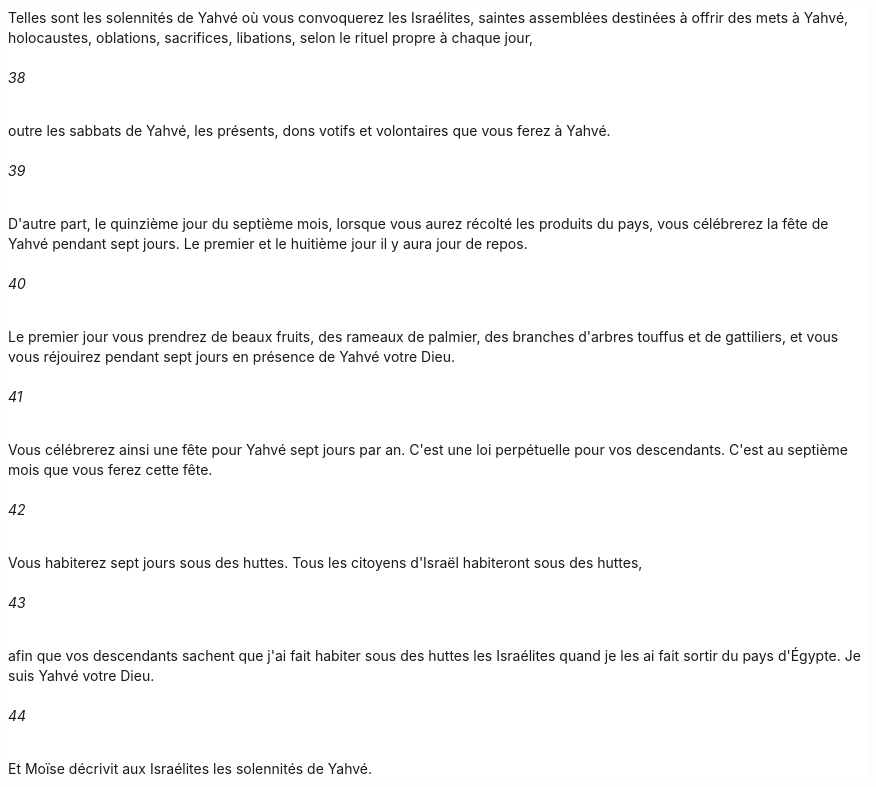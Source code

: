 Telles sont les solennités de Yahvé où vous convoquerez les Israélites, saintes assemblées destinées à offrir des mets à Yahvé, holocaustes, oblations, sacrifices, libations, selon le rituel propre à chaque jour, 
###### 38
outre les sabbats de Yahvé, les présents, dons votifs et volontaires que vous ferez à Yahvé. 
###### 39
D'autre part, le quinzième jour du septième mois, lorsque vous aurez récolté les produits du pays, vous célébrerez la fête de Yahvé pendant sept jours. Le premier et le huitième jour il y aura jour de repos. 
###### 40
Le premier jour vous prendrez de beaux fruits, des rameaux de palmier, des branches d'arbres touffus et de gattiliers, et vous vous réjouirez pendant sept jours en présence de Yahvé votre Dieu. 
###### 41
Vous célébrerez ainsi une fête pour Yahvé sept jours par an. C'est une loi perpétuelle pour vos descendants. C'est au septième mois que vous ferez cette fête. 
###### 42
Vous habiterez sept jours sous des huttes. Tous les citoyens d'Israël habiteront sous des huttes, 
###### 43
afin que vos descendants sachent que j'ai fait habiter sous des huttes les Israélites quand je les ai fait sortir du pays d'Égypte. Je suis Yahvé votre Dieu. 
###### 44
Et Moïse décrivit aux Israélites les solennités de Yahvé. 
